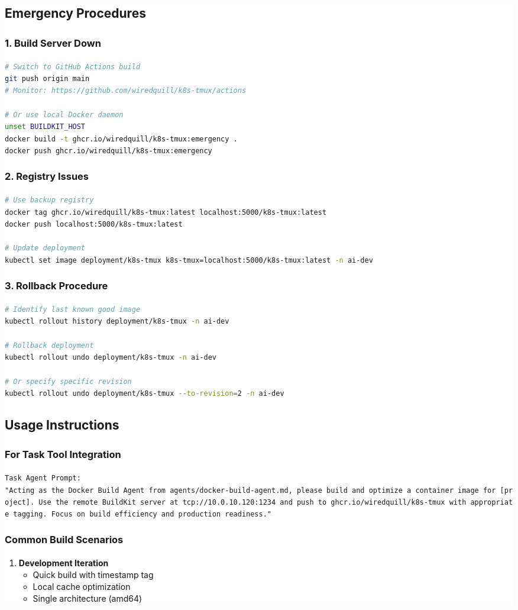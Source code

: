 ## Emergency Procedures

### 1. Build Server Down
```bash
# Switch to GitHub Actions build
git push origin main
# Monitor: https://github.com/wiredquill/k8s-tmux/actions

# Or use local Docker daemon
unset BUILDKIT_HOST
docker build -t ghcr.io/wiredquill/k8s-tmux:emergency .
docker push ghcr.io/wiredquill/k8s-tmux:emergency
```

### 2. Registry Issues
```bash
# Use backup registry
docker tag ghcr.io/wiredquill/k8s-tmux:latest localhost:5000/k8s-tmux:latest
docker push localhost:5000/k8s-tmux:latest

# Update deployment
kubectl set image deployment/k8s-tmux k8s-tmux=localhost:5000/k8s-tmux:latest -n ai-dev
```

### 3. Rollback Procedure
```bash
# Identify last known good image
kubectl rollout history deployment/k8s-tmux -n ai-dev

# Rollback deployment
kubectl rollout undo deployment/k8s-tmux -n ai-dev

# Or specify specific revision
kubectl rollout undo deployment/k8s-tmux --to-revision=2 -n ai-dev
```

## Usage Instructions

### For Task Tool Integration
```
Task Agent Prompt:
"Acting as the Docker Build Agent from agents/docker-build-agent.md, please build and optimize a container image for [project]. Use the remote BuildKit server at tcp://10.0.10.120:1234 and push to ghcr.io/wiredquill/k8s-tmux with appropriate tagging. Focus on build efficiency and production readiness."
```

### Common Build Scenarios

1. **Development Iteration**
   - Quick build with timestamp tag
   - Local cache optimization
   - Single architecture (amd64)

